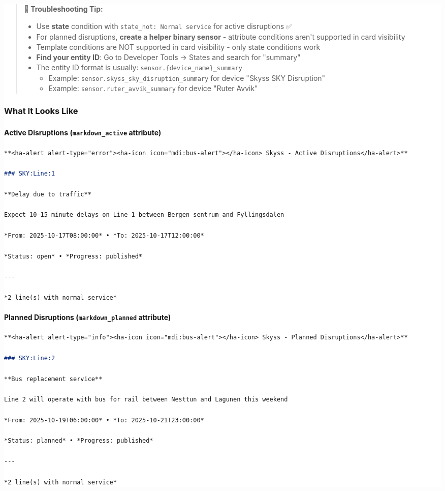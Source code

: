 > **🔧 Troubleshooting Tip:** 
> - Use **state** condition with `state_not: Normal service` for active disruptions ✅
> - For planned disruptions, **create a helper binary sensor** - attribute conditions aren't supported in card visibility
> - Template conditions are NOT supported in card visibility - only state conditions work
> - **Find your entity ID**: Go to Developer Tools → States and search for "summary"
> - The entity ID format is usually: `sensor.{device_name}_summary`
>   - Example: `sensor.skyss_sky_disruption_summary` for device "Skyss SKY Disruption"
>   - Example: `sensor.ruter_avvik_summary` for device "Ruter Avvik"

### What It Looks Like

#### Active Disruptions (`markdown_active` attribute)

```markdown
**<ha-alert alert-type="error"><ha-icon icon="mdi:bus-alert"></ha-icon> Skyss - Active Disruptions</ha-alert>**

### SKY:Line:1

**Delay due to traffic**

Expect 10-15 minute delays on Line 1 between Bergen sentrum and Fyllingsdalen

*From: 2025-10-17T08:00:00* • *To: 2025-10-17T12:00:00*

*Status: open* • *Progress: published*

---

*2 line(s) with normal service*
```

#### Planned Disruptions (`markdown_planned` attribute)

```markdown
**<ha-alert alert-type="info"><ha-icon icon="mdi:bus-alert"></ha-icon> Skyss - Planned Disruptions</ha-alert>**

### SKY:Line:2

**Bus replacement service**

Line 2 will operate with bus for rail between Nesttun and Lagunen this weekend

*From: 2025-10-19T06:00:00* • *To: 2025-10-21T23:00:00*

*Status: planned* • *Progress: published*

---

*2 line(s) with normal service*
```
